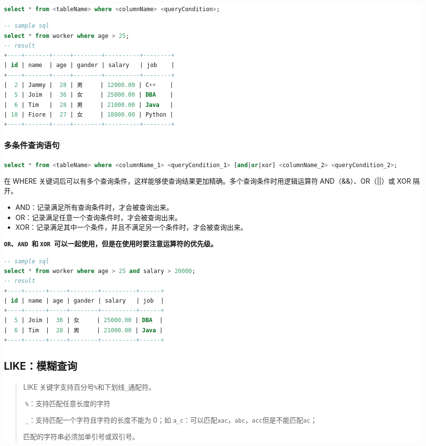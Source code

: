 ```sql
select * from <tableName> where <columnName> <queryCondition>;
```

```sql
-- sample sql
select * from worker where age > 25;
-- result
+----+-------+-----+--------+----------+--------+
| id | name  | age | gander | salary   | job    |
+----+-------+-----+--------+----------+--------+
|  2 | Jammy |  28 | 男     | 12000.00 | C++    |
|  5 | Joim  |  36 | 女     | 25000.00 | DBA    |
|  6 | Tim   |  28 | 男     | 21000.00 | Java   |
| 10 | Fiore |  27 | 女     | 18000.00 | Python |
+----+-------+-----+--------+----------+--------+
```



### 多条件查询语句

```sql
select * from <tableName> where <columnName_1> <queryCondition_1> [and|or|xor] <columnName_2> <queryCondition_2>;
```

在 WHERE 关键词后可以有多个查询条件，这样能够使查询结果更加精确。多个查询条件时用逻辑运算符 AND（&&）、OR（||）或 XOR 隔开。

- AND：记录满足所有查询条件时，才会被查询出来。
- OR：记录满足任意一个查询条件时，才会被查询出来。
- XOR：记录满足其中一个条件，并且不满足另一个条件时，才会被查询出来。

**`OR`、`AND `和 `XOR `可以一起使用，但是在使用时要注意运算符的优先级。**

```sql
-- sample sql
select * from worker where age > 25 and salary > 20000;
-- result
+----+------+-----+--------+----------+------+
| id | name | age | gander | salary   | job  |
+----+------+-----+--------+----------+------+
|  5 | Joim |  36 | 女     | 25000.00 | DBA  |
|  6 | Tim  |  28 | 男     | 21000.00 | Java |
+----+------+-----+--------+----------+------+
```



## LIKE：模糊查询

> LIKE 关键字支持百分号`%`和下划线`_`通配符。
>
> ​	`%`：支持匹配任意长度的字符
>
> ​	`_`：支持匹配一个字符且字符的长度不能为 0；如 `a_c`：可以匹配`aac`，`abc`，`acc`但是不能匹配`ac`；
>
> 匹配的字符串必须加单引号或双引号。

